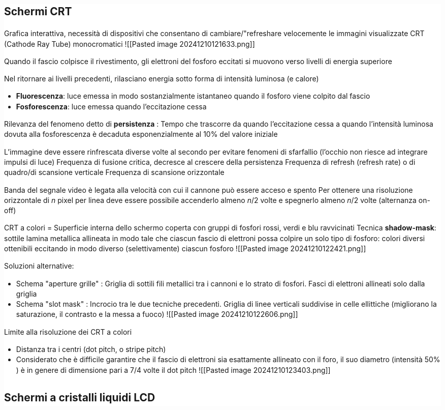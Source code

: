 ## Schermi CRT

Grafica interattiva, necessità di dispositivi che consentano di cambiare/"refreshare velocemente le immagini visualizzate
CRT (Cathode Ray Tube) monocromatici
![[Pasted image 20241210121633.png]]

Quando il fascio colpisce il rivestimento, gli elettroni del fosforo eccitati si muovono verso livelli di energia superiore

Nel ritornare ai livelli precedenti, rilasciano energia sotto forma di intensità luminosa (e calore)
- **Fluorescenza**: luce emessa in modo sostanzialmente istantaneo quando il fosforo viene colpito dal fascio 
- **Fosforescenza**: luce emessa quando l’eccitazione cessa

Rilevanza del fenomeno detto di **persistenza** : Tempo che trascorre da quando l’eccitazione cessa a quando l’intensità luminosa dovuta alla fosforescenza è decaduta esponenzialmente al 10% del valore iniziale

L’immagine deve essere rinfrescata diverse volte al secondo per evitare fenomeni di sfarfallio (l’occhio non riesce ad integrare impulsi di luce)
Frequenza di fusione critica, decresce al crescere della persistenza
Frequenza di refresh (refresh rate) o di quadro/di scansione verticale
Frequenza di scansione orizzontale

Banda del segnale video è legata alla velocità con cui il cannone può essere acceso e spento
Per ottenere una risoluzione orizzontale di $n$ pixel per linea deve essere possibile accenderlo almeno $n/2$ volte e spegnerlo almeno $n/2$ volte (alternanza on-off)

CRT a colori = Superficie interna dello schermo coperta con gruppi di fosfori rossi, verdi e blu ravvicinati
Tecnica **shadow-mask**: sottile lamina metallica allineata in modo tale che ciascun fascio di elettroni possa colpire un solo tipo di fosforo: colori diversi ottenibili eccitando in modo diverso (selettivamente) ciascun fosforo
![[Pasted image 20241210122421.png]]

Soluzioni alternative:
- Schema "aperture grille" : Griglia di sottili fili metallici tra i cannoni e lo strato di fosfori. Fasci di elettroni allineati solo dalla griglia
- Schema "slot mask" : Incrocio tra le due tecniche precedenti. Griglia di linee verticali suddivise in celle ellittiche (migliorano la saturazione, il contrasto e la messa a fuoco)
![[Pasted image 20241210122606.png]] 

Limite alla risoluzione dei CRT a colori
- Distanza tra i centri (dot pitch, o stripe pitch) 
- Considerato che è difficile garantire che il fascio di elettroni sia esattamente allineato con il foro, il suo diametro (intensità 50% ) è in genere di dimensione pari a 7/4 volte il dot pitch
![[Pasted image 20241210123403.png]]

## Schermi a cristalli liquidi LCD
